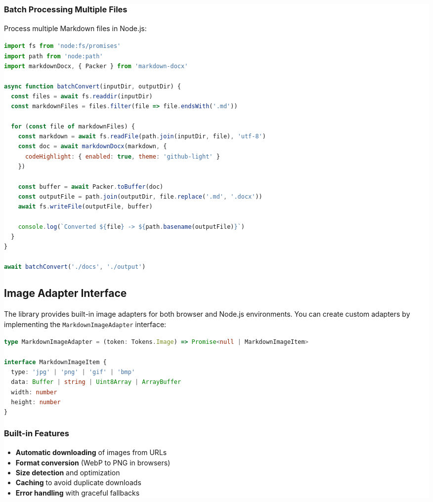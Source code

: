 ### Batch Processing Multiple Files

Process multiple Markdown files in Node.js:

```javascript
import fs from 'node:fs/promises'
import path from 'node:path'
import markdownDocx, { Packer } from 'markdown-docx'

async function batchConvert(inputDir, outputDir) {
  const files = await fs.readdir(inputDir)
  const markdownFiles = files.filter(file => file.endsWith('.md'))
  
  for (const file of markdownFiles) {
    const markdown = await fs.readFile(path.join(inputDir, file), 'utf-8')
    const doc = await markdownDocx(markdown, {
      codeHighlight: { enabled: true, theme: 'github-light' }
    })
    
    const buffer = await Packer.toBuffer(doc)
    const outputFile = path.join(outputDir, file.replace('.md', '.docx'))
    await fs.writeFile(outputFile, buffer)
    
    console.log(`Converted ${file} -> ${path.basename(outputFile)}`)
  }
}

await batchConvert('./docs', './output')
```

## Image Adapter Interface

The library provides built-in image adapters for both browser and Node.js environments. You can create custom adapters by implementing the `MarkdownImageAdapter` interface:

```typescript
type MarkdownImageAdapter = (token: Tokens.Image) => Promise<null | MarkdownImageItem>

interface MarkdownImageItem {
  type: 'jpg' | 'png' | 'gif' | 'bmp'
  data: Buffer | string | Uint8Array | ArrayBuffer
  width: number
  height: number
}
```

### Built-in Features

- **Automatic downloading** of images from URLs
- **Format conversion** (WebP to PNG in browsers)
- **Size detection** and optimization
- **Caching** to avoid duplicate downloads
- **Error handling** with graceful fallbacks
